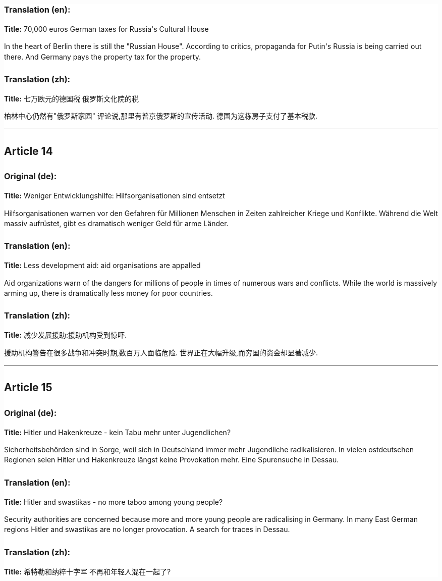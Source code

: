 ### Translation (en):
**Title:** 70,000 euros German taxes for Russia's Cultural House

In the heart of Berlin there is still the "Russian House". According to critics, propaganda for Putin's Russia is being carried out there. And Germany pays the property tax for the property.

### Translation (zh):
**Title:** 七万欧元的德国税 俄罗斯文化院的税

柏林中心仍然有"俄罗斯家园" 评论说,那里有普京俄罗斯的宣传活动. 德国为这栋房子支付了基本税款.

---

## Article 14
### Original (de):
**Title:** Weniger Entwicklungshilfe: Hilfsorganisationen sind entsetzt

Hilfsorganisationen warnen vor den Gefahren für Millionen Menschen in Zeiten zahlreicher Kriege und Konflikte. Während die Welt massiv aufrüstet, gibt es dramatisch weniger Geld für arme Länder.

### Translation (en):
**Title:** Less development aid: aid organisations are appalled

Aid organizations warn of the dangers for millions of people in times of numerous wars and conflicts. While the world is massively arming up, there is dramatically less money for poor countries.

### Translation (zh):
**Title:** 减少发展援助:援助机构受到惊吓.

援助机构警告在很多战争和冲突时期,数百万人面临危险. 世界正在大幅升级,而穷国的资金却显著减少.

---

## Article 15
### Original (de):
**Title:** Hitler und Hakenkreuze - kein Tabu mehr unter Jugendlichen?

Sicherheitsbehörden sind in Sorge, weil sich in Deutschland immer mehr Jugendliche radikalisieren. In vielen ostdeutschen Regionen seien Hitler und Hakenkreuze längst keine Provokation mehr. Eine Spurensuche in Dessau.

### Translation (en):
**Title:** Hitler and swastikas - no more taboo among young people?

Security authorities are concerned because more and more young people are radicalising in Germany. In many East German regions Hitler and swastikas are no longer provocation. A search for traces in Dessau.

### Translation (zh):
**Title:** 希特勒和纳粹十字军 不再和年轻人混在一起了?
